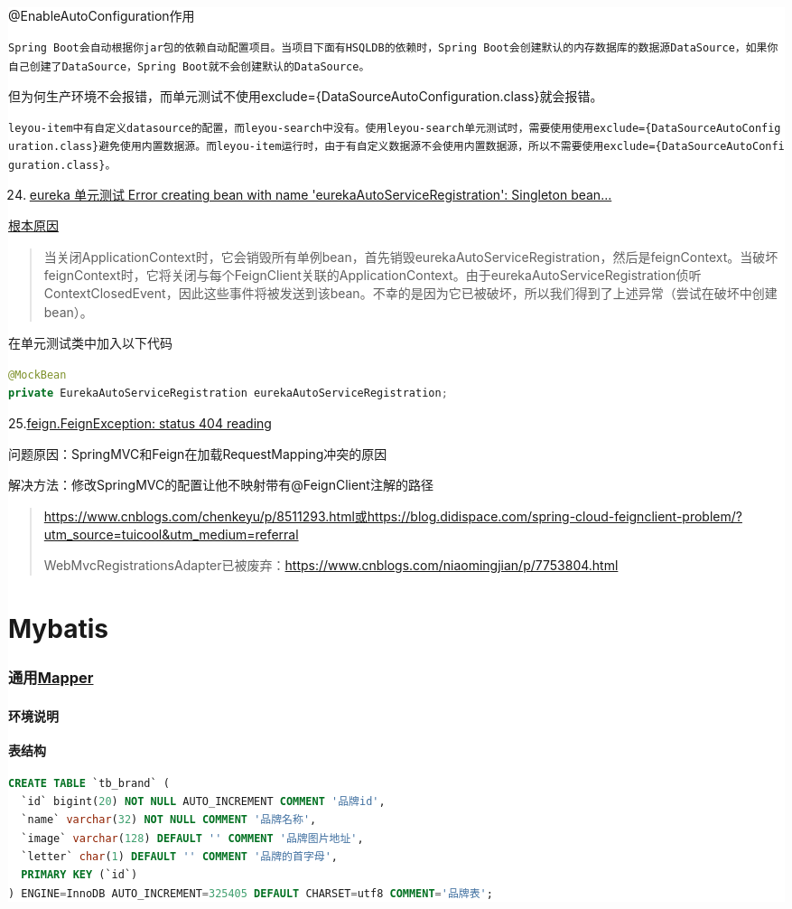 @EnableAutoConfiguration作用

```
Spring Boot会自动根据你jar包的依赖自动配置项目。当项目下面有HSQLDB的依赖时，Spring Boot会创建默认的内存数据库的数据源DataSource，如果你自己创建了DataSource，Spring Boot就不会创建默认的DataSource。
```

但为何生产环境不会报错，而单元测试不使用exclude={DataSourceAutoConfiguration.class}就会报错。

```
leyou-item中有自定义datasource的配置，而leyou-search中没有。使用leyou-search单元测试时，需要使用使用exclude={DataSourceAutoConfiguration.class}避免使用内置数据源。而leyou-item运行时，由于有自定义数据源不会使用内置数据源，所以不需要使用exclude={DataSourceAutoConfiguration.class}。
```

24. [eureka 单元测试 Error creating bean with name 'eurekaAutoServiceRegistration': Singleton bean...](https://blog.csdn.net/qq_35275233/article/details/89919384)

[根本原因](https://blog.csdn.net/yudianxiaoxiao/article/details/93674293)

> 当关闭ApplicationContext时，它会销毁所有单例bean，首先销毁eurekaAutoServiceRegistration，然后是feignContext。当破坏feignContext时，它将关闭与每个FeignClient关联的ApplicationContext。由于eurekaAutoServiceRegistration侦听ContextClosedEvent，因此这些事件将被发送到该bean。不幸的是因为它已被破坏，所以我们得到了上述异常（尝试在破坏中创建bean）。
> 

在单元测试类中加入以下代码

```java
@MockBean
private EurekaAutoServiceRegistration eurekaAutoServiceRegistration;
```

25.[feign.FeignException: status 404 reading](https://www.cnblogs.com/wqkeep/p/12579234.html)

问题原因：SpringMVC和Feign在加载RequestMapping冲突的原因

解决方法：修改SpringMVC的配置让他不映射带有@FeignClient注解的路径

> https://www.cnblogs.com/chenkeyu/p/8511293.html或https://blog.didispace.com/spring-cloud-feignclient-problem/?utm_source=tuicool&utm_medium=referral
>
> WebMvcRegistrationsAdapter已被废弃：https://www.cnblogs.com/niaomingjian/p/7753804.html

# Mybatis

### 通用[Mapper](https://blog.csdn.net/ypp91zr/article/details/89006493)

#### 环境说明

**表结构**

```sql
CREATE TABLE `tb_brand` (
  `id` bigint(20) NOT NULL AUTO_INCREMENT COMMENT '品牌id',
  `name` varchar(32) NOT NULL COMMENT '品牌名称',
  `image` varchar(128) DEFAULT '' COMMENT '品牌图片地址',
  `letter` char(1) DEFAULT '' COMMENT '品牌的首字母',
  PRIMARY KEY (`id`)
) ENGINE=InnoDB AUTO_INCREMENT=325405 DEFAULT CHARSET=utf8 COMMENT='品牌表';
```
